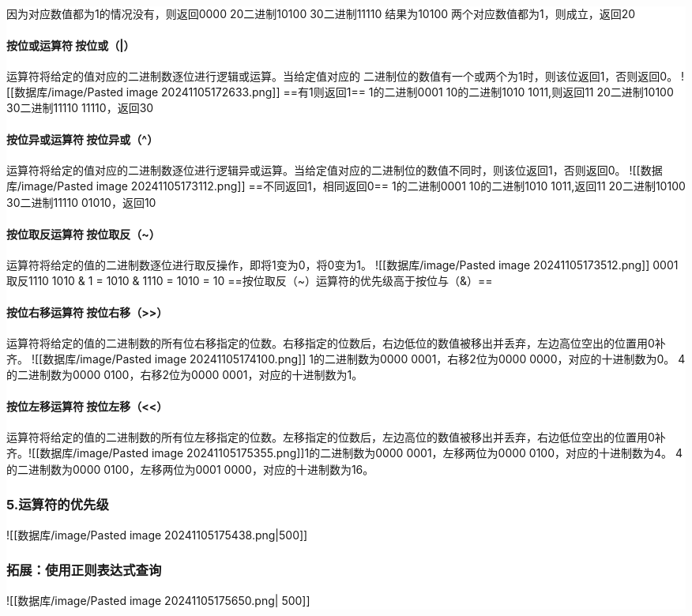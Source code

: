 因为对应数值都为1的情况没有，则返回0000
20二进制10100 30二进制11110
结果为10100
两个对应数值都为1，则成立，返回20
#### 按位或运算符 按位或（|）
运算符将给定的值对应的二进制数逐位进行逻辑或运算。当给定值对应的
二进制位的数值有一个或两个为1时，则该位返回1，否则返回0。
![[数据库/image/Pasted image 20241105172633.png]]
==有1则返回1==
1的二进制0001 10的二进制1010
1011,则返回11
20二进制10100 30二进制11110
11110，返回30
#### 按位异或运算符 按位异或（^）
运算符将给定的值对应的二进制数逐位进行逻辑异或运算。当给定值对应的二进制位的数值不同时，则该位返回1，否则返回0。
![[数据库/image/Pasted image 20241105173112.png]]
==不同返回1，相同返回0==
1的二进制0001 10的二进制1010
1011,返回11
20二进制10100 30二进制11110
01010，返回10
#### 按位取反运算符 按位取反（~）
运算符将给定的值的二进制数逐位进行取反操作，即将1变为0，将0变为1。
![[数据库/image/Pasted image 20241105173512.png]]
0001取反1110
1010  & 1 = 1010 & 1110 = 1010 = 10
==按位取反（~）运算符的优先级高于按位与（&）==
#### 按位右移运算符 按位右移（>>）
运算符将给定的值的二进制数的所有位右移指定的位数。右移指定的位数后，右边低位的数值被移出并丢弃，左边高位空出的位置用0补齐。
![[数据库/image/Pasted image 20241105174100.png]]
1的二进制数为0000 0001，右移2位为0000 0000，对应的十进制数为0。
4的二进制数为0000 0100，右移2位为0000 0001，对应的十进制数为1。

#### 按位左移运算符 按位左移（<<）
运算符将给定的值的二进制数的所有位左移指定的位数。左移指定的位数后，左边高位的数值被移出并丢弃，右边低位空出的位置用0补齐。![[数据库/image/Pasted image 20241105175355.png]]1的二进制数为0000 0001，左移两位为0000 0100，对应的十进制数为4。
4的二进制数为0000 0100，左移两位为0001 0000，对应的十进制数为16。
### 5.运算符的优先级
![[数据库/image/Pasted image 20241105175438.png|500]]
### 拓展：使用正则表达式查询
![[数据库/image/Pasted image 20241105175650.png| 500]]
